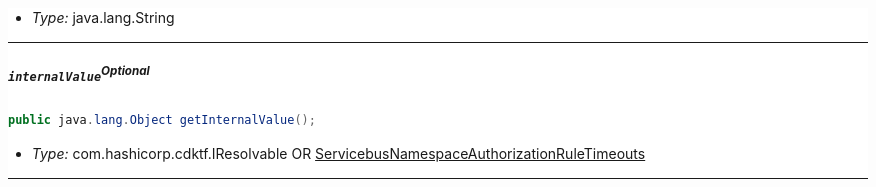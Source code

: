 - *Type:* java.lang.String

---

##### `internalValue`<sup>Optional</sup> <a name="internalValue" id="@cdktf/provider-azurerm.servicebusNamespaceAuthorizationRule.ServicebusNamespaceAuthorizationRuleTimeoutsOutputReference.property.internalValue"></a>

```java
public java.lang.Object getInternalValue();
```

- *Type:* com.hashicorp.cdktf.IResolvable OR <a href="#@cdktf/provider-azurerm.servicebusNamespaceAuthorizationRule.ServicebusNamespaceAuthorizationRuleTimeouts">ServicebusNamespaceAuthorizationRuleTimeouts</a>

---



